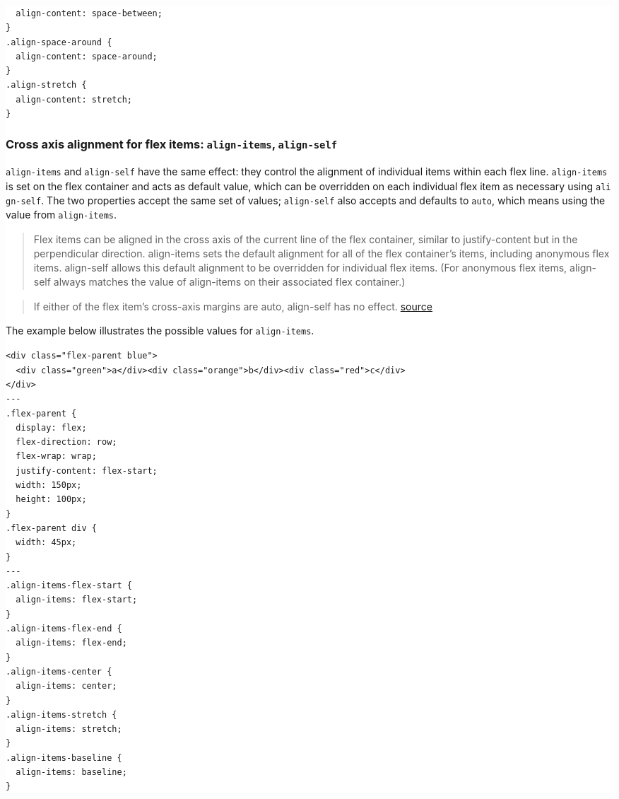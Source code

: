 ```inline-snippet
  align-content: space-between;
}
.align-space-around {
  align-content: space-around;
}
.align-stretch {
  align-content: stretch;
}
```

### Cross axis alignment for flex items: `align-items`, `align-self`

`align-items` and `align-self` have the same effect: they control the alignment of individual items within each flex line. `align-items` is set on the flex container and acts as default value, which can be overridden on each individual flex item as necessary using `align-self`. The two properties accept the same set of values; `align-self` also accepts and defaults to `auto`, which means using the value from `align-items`.

> Flex items can be aligned in the cross axis of the current line of the flex container, similar to justify-content but in the perpendicular direction. align-items sets the default alignment for all of the flex container’s items, including anonymous flex items. align-self allows this default alignment to be overridden for individual flex items. (For anonymous flex items, align-self always matches the value of align-items on their associated flex container.)

> If either of the flex item’s cross-axis margins are auto, align-self has no effect. [source](http://www.w3.org/TR/css3-flexbox/#align-items-property)

The example below illustrates the possible values for `align-items`.

```inline-snippet
<div class="flex-parent blue">
  <div class="green">a</div><div class="orange">b</div><div class="red">c</div>
</div>
---
.flex-parent {
  display: flex;
  flex-direction: row;
  flex-wrap: wrap;
  justify-content: flex-start;
  width: 150px;
  height: 100px;
}
.flex-parent div {
  width: 45px;
}
---
.align-items-flex-start {
  align-items: flex-start;
}
.align-items-flex-end {
  align-items: flex-end;
}
.align-items-center {
  align-items: center;
}
.align-items-stretch {
  align-items: stretch;
}
.align-items-baseline {
  align-items: baseline;
}
```
